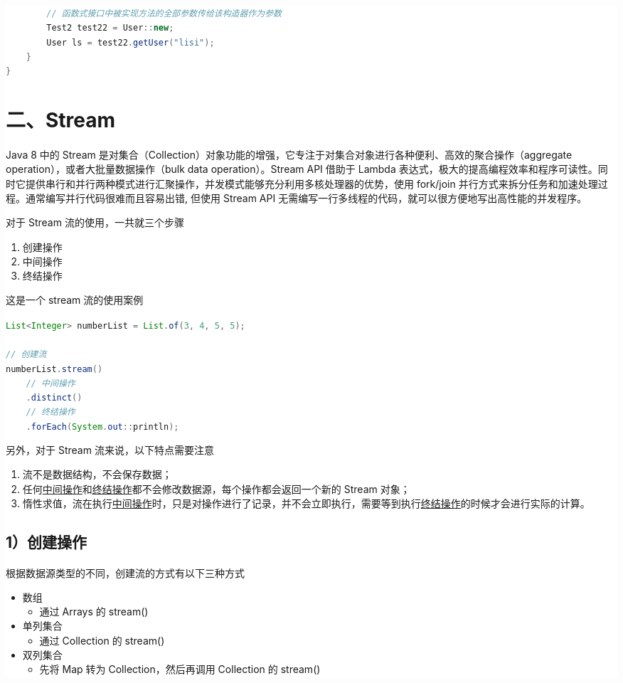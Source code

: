 ```java
        // 函数式接口中被实现方法的全部参数传给该构造器作为参数
        Test2 test22 = User::new;
        User ls = test22.getUser("lisi");
    }
}
```



# 二、Stream

Java 8 中的 Stream 是对集合（Collection）对象功能的增强，它专注于对集合对象进行各种便利、高效的聚合操作（aggregate operation），或者大批量数据操作（bulk data operation）。Stream API 借助于 Lambda 表达式，极大的提高编程效率和程序可读性。同时它提供串行和并行两种模式进行汇聚操作，并发模式能够充分利用多核处理器的优势，使用 fork/join 并行方式来拆分任务和加速处理过程。通常编写并行代码很难而且容易出错, 但使用 Stream API 无需编写一行多线程的代码，就可以很方便地写出高性能的并发程序。



对于 Stream 流的使用，一共就三个步骤

1. 创建操作
2. 中间操作
3. 终结操作



这是一个 stream 流的使用案例

```java
List<Integer> numberList = List.of(3, 4, 5, 5);

// 创建流
numberList.stream()
    // 中间操作
    .distinct()
    // 终结操作
    .forEach(System.out::println);
```



另外，对于 Stream 流来说，以下特点需要注意

1. 流不是数据结构，不会保存数据；
2. 任何<u>中间操作</u>和<u>终结操作</u>都不会修改数据源，每个操作都会返回一个新的 Stream 对象；
3. 惰性求值，流在执行<u>中间操作</u>时，只是对操作进行了记录，并不会立即执行，需要等到执行<u>终结操作</u>的时候才会进行实际的计算。



## 1）创建操作

根据数据源类型的不同，创建流的方式有以下三种方式

- 数组
    - 通过 Arrays 的 stream()
- 单列集合
    - 通过 Collection 的 stream()
- 双列集合
    - 先将 Map 转为 Collection，然后再调用 Collection 的 stream()
